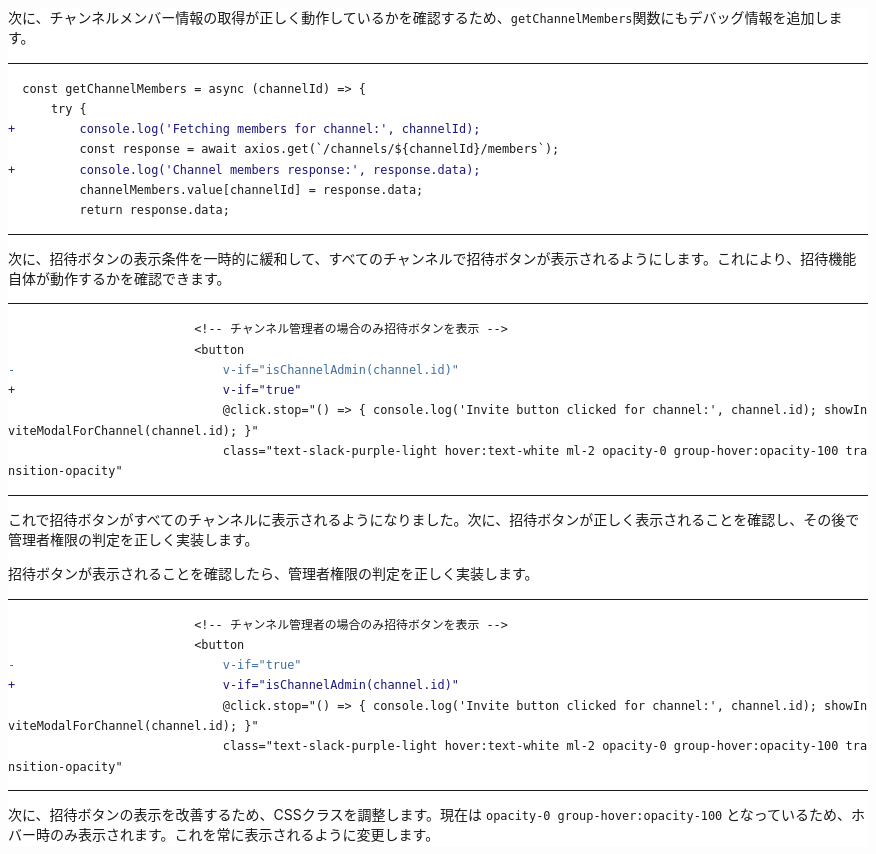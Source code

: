 
次に、チャンネルメンバー情報の取得が正しく動作しているかを確認するため、`getChannelMembers`関数にもデバッグ情報を追加します。


---

```diff
  const getChannelMembers = async (channelId) => {
      try {
+         console.log('Fetching members for channel:', channelId);
          const response = await axios.get(`/channels/${channelId}/members`);
+         console.log('Channel members response:', response.data);
          channelMembers.value[channelId] = response.data;
          return response.data;
```

---

次に、招待ボタンの表示条件を一時的に緩和して、すべてのチャンネルで招待ボタンが表示されるようにします。これにより、招待機能自体が動作するかを確認できます。


---

```diff
                          <!-- チャンネル管理者の場合のみ招待ボタンを表示 -->
                          <button 
-                             v-if="isChannelAdmin(channel.id)"
+                             v-if="true"
                              @click.stop="() => { console.log('Invite button clicked for channel:', channel.id); showInviteModalForChannel(channel.id); }"
                              class="text-slack-purple-light hover:text-white ml-2 opacity-0 group-hover:opacity-100 transition-opacity"
```

---

これで招待ボタンがすべてのチャンネルに表示されるようになりました。次に、招待ボタンが正しく表示されることを確認し、その後で管理者権限の判定を正しく実装します。

招待ボタンが表示されることを確認したら、管理者権限の判定を正しく実装します。


---

```diff
                          <!-- チャンネル管理者の場合のみ招待ボタンを表示 -->
                          <button 
-                             v-if="true"
+                             v-if="isChannelAdmin(channel.id)"
                              @click.stop="() => { console.log('Invite button clicked for channel:', channel.id); showInviteModalForChannel(channel.id); }"
                              class="text-slack-purple-light hover:text-white ml-2 opacity-0 group-hover:opacity-100 transition-opacity"
```

---

次に、招待ボタンの表示を改善するため、CSSクラスを調整します。現在は `opacity-0 group-hover:opacity-100` となっているため、ホバー時のみ表示されます。これを常に表示されるように変更します。

